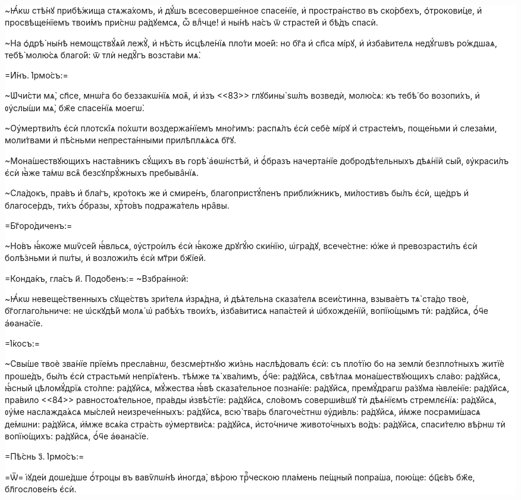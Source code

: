 ~Ꙗ҆́кѡ стѣ́нꙋ прибѣ́жища стѧжа́хомъ, и҆ дꙋ́шъ всесоверше́нное спасе́нїе, и҆
простра́нство въ ско́рбехъ, ѻ҆трокови́це, и҆ просвѣще́нїемъ твои́мъ при́снѡ
ра́дꙋемсѧ, ѽ влⷣчце! и҆ ны́нѣ на́съ ѿ страсте́й и҆ бѣ́дъ спасѝ.

~На ѻ҆дрѣ̀ ны́нѣ немощствꙋ́ѧй лежꙋ̀, и҆ нѣ́сть и҆сцѣле́нїѧ пло́ти мое́й: но
бг҃а и҆ сп҃са мі́рꙋ, и҆ и҆зба́вителѧ недꙋ́гѡвъ ро́ждшаѧ, тебѣ̀ молю́сѧ благо́й:
ѿ тлѝ недꙋ̑гъ возста́ви мѧ̀.

=И҆́нъ. І҆рмо́съ:=

~Ѡ҆чи́сти мѧ̀, сп҃се, мнѡ́га бо беззакѡ́нїѧ моѧ̑, и҆ и҆зъ <<83>> глꙋбины̀ ѕѡ́лъ
возведѝ, молю́сѧ: къ тебѣ́ бо возопи́хъ, и҆ ᲂу҆слы́ши мѧ̀, бж҃е спасе́нїѧ
моегѡ̀.

~Оу҆мертви́лъ є҆сѝ плотскі̑ѧ по́хѡти воздержа́нїемъ мно́гимъ: распѧ́лъ є҆сѝ
себѐ мі́рꙋ и҆ страсте́мъ, поще́ньми и҆ слеза́ми, моли́твами и҆ пѣ́сньми
непреста́нными прилѣплѧ́ѧсѧ бг҃ꙋ.

~Мона́шествꙋющихъ наста́вникъ сꙋ́щихъ въ горѣ̀ а҆ѳѡ́нстѣй, и҆ ѻ҆́бразъ
начерта́нїе добродѣ́тельныхъ дѣѧ́нїй сы́й, ᲂу҆краси́лъ є҆сѝ ꙗ҆̀же та́мѡ всѧ̑
безсꙋпрꙋ́жныхъ пребыва̑нїѧ.

~Сла́докъ, пра́въ и҆ бла́гъ, кро́токъ же и҆ смире́нъ, благопристꙋ́пенъ
прибли́жникъ, ми́лостивъ бы́лъ є҆сѝ, ще́дръ и҆ благосе́рдъ, ти́хъ ѻ҆́бразы,
хрⷭ҇то́въ подража́тель нра̑вы.

=Бг҃оро́диченъ:=

~Но́въ ꙗ҆́коже мѡѷсе́й ꙗ҆́вльсѧ, ᲂу҆стро́илъ є҆сѝ ꙗ҆́коже дрꙋгꙋ́ю ски́нїю,
ѡ҆гра́дꙋ, всече́стне: ю҆́же и҆ превозрасти́лъ є҆сѝ болѣ́зньми и҆ пѡ́ты, и҆
возложи́лъ є҆сѝ мт҃ри бж҃їей.

=Конда́къ, гла́съ и҃. Подо́бенъ:= ~Взбра́нной:

~Ꙗ҆́кѡ невеще́ственныхъ сꙋще́ствъ зри́телѧ и҆зрѧ́дна, и҆ дѣ́ѧтельна сказа́телѧ
всеи́стинна, взыва́етъ тѧ̀ ста́до твоѐ, бг҃оглаго́льниче: не ѡ҆скꙋдѣ́й молѧ̀ ѡ҆
рабѣ́хъ твои́хъ, и҆зба́витисѧ напа́стей и҆ ѡ҆бхожде́нїй, вопїю́щымъ тѝ:
ра́дꙋйсѧ, ѻ҆́ч҃е а҆ѳана́сїе.

=І҆́косъ:=

~Свы́ше твоѐ зва́нїе прїе́мъ пресла́внѡ, безсме́ртнꙋю жи́знь наслѣ́довалъ є҆сѝ:
съ пло́тїю бо на землѝ безпло́тныхъ житїѐ проше́дъ, бы́лъ є҆сѝ страстьмѝ
непрїѧ́тенъ. тѣ́мже тѧ̀ хва́лимъ, ѻ҆́ч҃е: ра́дꙋйсѧ, свѣ́тлаѧ мона́шествꙋющихъ
сла́во: ра́дꙋйсѧ, ꙗ҆́сный цѣломꙋ́дрїѧ сто́лпе: ра́дꙋйсѧ, мꙋ́жества ꙗ҆́вѣ
сказа́тельное позна́нїе: ра́дꙋйсѧ, премꙋ́драгѡ ра́зꙋма ꙗ҆вле́нїе: ра́дꙋйсѧ,
пра́вило <<84>> равностоѧ́тельное, пра́вды и҆звѣ́стїе: ра́дꙋйсѧ, сло́вомъ
соверши́вшꙋ тѝ дѣѧ́нїємъ стремлє́нїѧ: ра́дꙋйсѧ, ᲂу҆́ме наслажда́ѧсѧ мы́слей
неизрече́нныхъ: ра́дꙋйсѧ, всю̀ тва́рь благоче́стнѡ ᲂу҆ди́вль: ра́дꙋйсѧ, и҆́мже
посрами́шасѧ де́мѡни: ра́дꙋйсѧ, и҆́мже всѧ́ка стра́сть ᲂу҆мертви́сѧ: ра́дꙋйсѧ,
и҆сто́чниче живото́чныхъ во́дъ: ра́дꙋйсѧ, спаси́телю вѣ́рнѡ тѝ вопїю́щихъ:
ра́дꙋйсѧ, ѻ҆́ч҃е а҆ѳана́сїе.

=Пѣ́снь з҃. І҆рмо́съ:=

=Ѿ= і҆ꙋде́и доше́дше ѻ҆́троцы въ вавѷлѡ́нѣ и҆ногда̀, вѣ́рою трⷪ҇ческою пла́мень
пе́щный попра́ша, пою́ще: ѻ҆ц҃є́въ бж҃е, бл҃гослове́нъ є҆сѝ.
